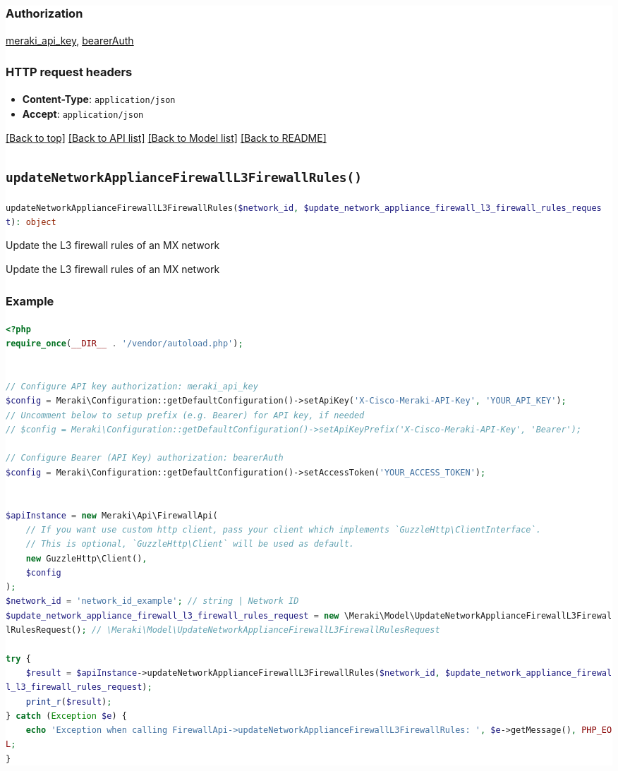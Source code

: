 ### Authorization

[meraki_api_key](../../README.md#meraki_api_key), [bearerAuth](../../README.md#bearerAuth)

### HTTP request headers

- **Content-Type**: `application/json`
- **Accept**: `application/json`

[[Back to top]](#) [[Back to API list]](../../README.md#endpoints)
[[Back to Model list]](../../README.md#models)
[[Back to README]](../../README.md)

## `updateNetworkApplianceFirewallL3FirewallRules()`

```php
updateNetworkApplianceFirewallL3FirewallRules($network_id, $update_network_appliance_firewall_l3_firewall_rules_request): object
```

Update the L3 firewall rules of an MX network

Update the L3 firewall rules of an MX network

### Example

```php
<?php
require_once(__DIR__ . '/vendor/autoload.php');


// Configure API key authorization: meraki_api_key
$config = Meraki\Configuration::getDefaultConfiguration()->setApiKey('X-Cisco-Meraki-API-Key', 'YOUR_API_KEY');
// Uncomment below to setup prefix (e.g. Bearer) for API key, if needed
// $config = Meraki\Configuration::getDefaultConfiguration()->setApiKeyPrefix('X-Cisco-Meraki-API-Key', 'Bearer');

// Configure Bearer (API Key) authorization: bearerAuth
$config = Meraki\Configuration::getDefaultConfiguration()->setAccessToken('YOUR_ACCESS_TOKEN');


$apiInstance = new Meraki\Api\FirewallApi(
    // If you want use custom http client, pass your client which implements `GuzzleHttp\ClientInterface`.
    // This is optional, `GuzzleHttp\Client` will be used as default.
    new GuzzleHttp\Client(),
    $config
);
$network_id = 'network_id_example'; // string | Network ID
$update_network_appliance_firewall_l3_firewall_rules_request = new \Meraki\Model\UpdateNetworkApplianceFirewallL3FirewallRulesRequest(); // \Meraki\Model\UpdateNetworkApplianceFirewallL3FirewallRulesRequest

try {
    $result = $apiInstance->updateNetworkApplianceFirewallL3FirewallRules($network_id, $update_network_appliance_firewall_l3_firewall_rules_request);
    print_r($result);
} catch (Exception $e) {
    echo 'Exception when calling FirewallApi->updateNetworkApplianceFirewallL3FirewallRules: ', $e->getMessage(), PHP_EOL;
}
```

